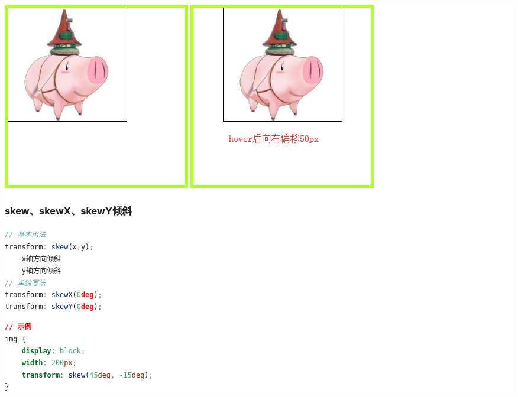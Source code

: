 ![Alt text](./imgs/20-04.png) 
![Alt text](./imgs/20-05.png) 

### skew、skewX、skewY倾斜

```js
// 基本用法
transform: skew(x,y);
    x轴方向倾斜
    y轴方向倾斜
// 单独写法
transform: skewX(0deg);
transform: skewY(0deg);
```

```css
// 示例
img {
    display: block;
    width: 200px;
    transform: skew(45deg, -15deg);
}
```
    